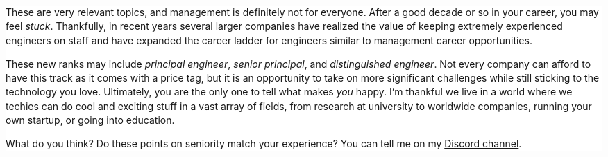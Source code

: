 These are very relevant topics, and management is definitely not for everyone. After a good decade or so in your career, you may feel *stuck*. Thankfully, in recent years several larger companies have realized the value of keeping extremely experienced engineers on staff and have expanded the career ladder for engineers similar to management career opportunities.

These new ranks may include *principal engineer*, *senior principal*, and *distinguished engineer*. Not every company can afford to have this track as it comes with a price tag, but it is an opportunity to take on more significant challenges while still sticking to the technology you love. Ultimately, you are the only one to tell what makes *you* happy. I’m thankful we live in a world where we techies can do cool and exciting stuff in a vast array of fields, from research at university to worldwide companies, running your own startup, or going into education.

What do you think? Do these points on seniority match your experience? You can tell me on my [Discord channel](/discord/).